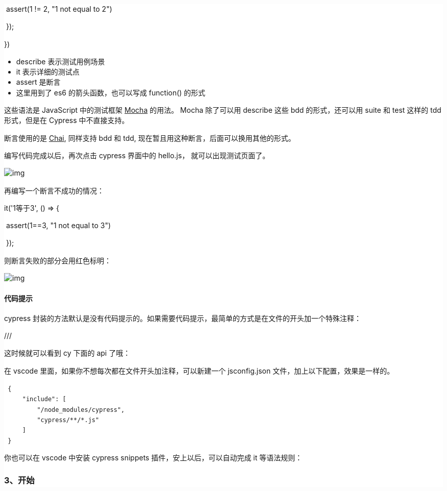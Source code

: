 ​         assert(1 != 2, "1 not equal to 2")

​     });

 })

- describe 表示测试用例场景
- it 表示详细的测试点
- assert 是断言
- 这里用到了 es6 的箭头函数，也可以写成 function() 的形式

这些语法是 JavaScript 中的测试框架 [Mocha](https://mochajs.org/#bdd) 的用法。 Mocha 除了可以用 describe 这些 bdd 的形式，还可以用 suite 和 test 这样的 tdd 形式，但是在 Cypress 中不直接支持。

断言使用的是 [Chai](https://docs.cypress.io/guides/references/assertions.html#Chai), 同样支持 bdd 和 tdd, 现在暂且用这种断言，后面可以换用其他的形式。

编写代码完成以后，再次点击 cypress 界面中的 hello.js， 就可以出现测试页面了。

![img](https://ky8tjff7tg.feishu.cn/space/api/box/stream/download/asynccode/?code=MWJlOWMzM2IwZDZiMWIxMTAwMWIyNWM5ZmIxYTU3ZTJfUnJkUEpDdFlpWE9zSVhCRXJGOEtwczJ3Q2NITUt4UnNfVG9rZW46Ym94Y254S2dRWUU3NE5GNlQ3YnpMQzRjb0poXzE2MTcxMDQ1MjQ6MTYxNzEwODEyNF9WNA)

再编写一个断言不成功的情况：

 it('1等于3', () => {

​         assert(1==3, "1 not equal to 3")

​     });

则断言失败的部分会用红色标明：

![img](https://ky8tjff7tg.feishu.cn/space/api/box/stream/download/asynccode/?code=M2VhMmYzOGY0YTI2ZjAyMjM0ZjZkOTIwNWU5NzA5MTFfc3VRbjRxQ2Zyd1Y2TUlkMTNXODRqZEx1QURxVUVEMmNfVG9rZW46Ym94Y25BU3M5RlkwSElDeVF5U0hBYTJNVVRmXzE2MTcxMDQ1MjQ6MTYxNzEwODEyNF9WNA)

#### **代码提示**

cypress 封装的方法默认是没有代码提示的。如果需要代码提示，最简单的方式是在文件的开头加一个特殊注释：

 /// <reference types="Cypress" />

这时候就可以看到 cy 下面的 api 了哦：



在 vscode 里面，如果你不想每次都在文件开头加注释，可以新建一个 jsconfig.json 文件，加上以下配置，效果是一样的。

```
 {
     "include": [
         "/node_modules/cypress",
         "cypress/**/*.js"
     ]
 }
```



你也可以在 vscode 中安装 cypress snippets 插件，安上以后，可以自动完成 it 等语法规则：





### 3、开始
